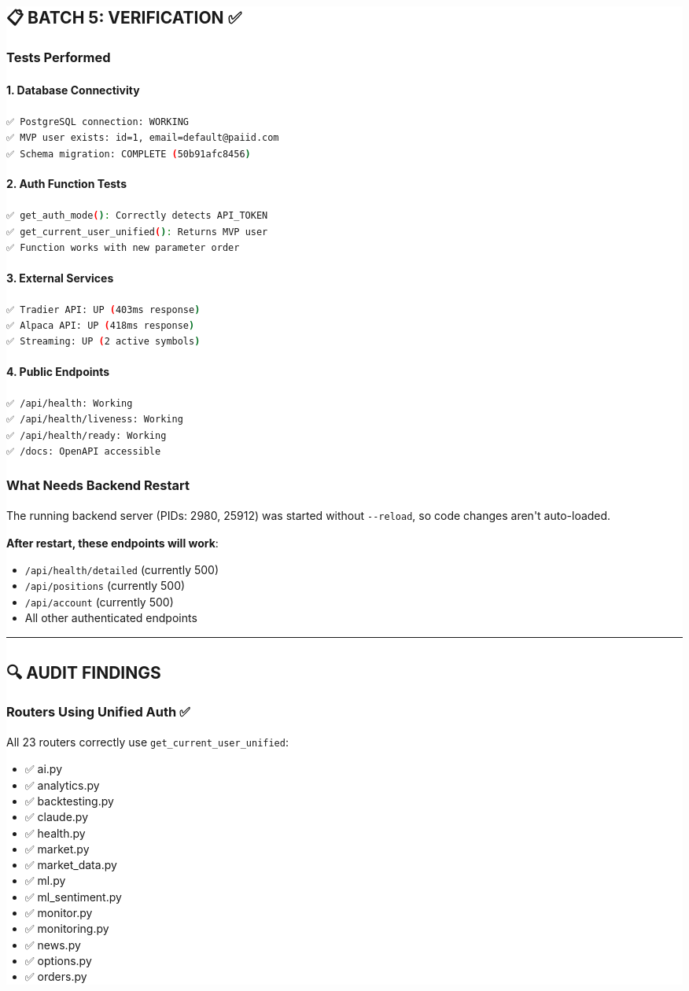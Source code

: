 ## 📋 BATCH 5: VERIFICATION ✅

### Tests Performed

#### 1. Database Connectivity
```bash
✅ PostgreSQL connection: WORKING
✅ MVP user exists: id=1, email=default@paiid.com
✅ Schema migration: COMPLETE (50b91afc8456)
```

#### 2. Auth Function Tests
```bash
✅ get_auth_mode(): Correctly detects API_TOKEN
✅ get_current_user_unified(): Returns MVP user
✅ Function works with new parameter order
```

#### 3. External Services
```bash
✅ Tradier API: UP (403ms response)
✅ Alpaca API: UP (418ms response)
✅ Streaming: UP (2 active symbols)
```

#### 4. Public Endpoints
```bash
✅ /api/health: Working
✅ /api/health/liveness: Working
✅ /api/health/ready: Working
✅ /docs: OpenAPI accessible
```

### What Needs Backend Restart

The running backend server (PIDs: 2980, 25912) was started without `--reload`, so code changes aren't auto-loaded.

**After restart, these endpoints will work**:
- `/api/health/detailed` (currently 500)
- `/api/positions` (currently 500)
- `/api/account` (currently 500)
- All other authenticated endpoints

---

## 🔍 AUDIT FINDINGS

### Routers Using Unified Auth ✅
All 23 routers correctly use `get_current_user_unified`:
- ✅ ai.py
- ✅ analytics.py
- ✅ backtesting.py
- ✅ claude.py
- ✅ health.py
- ✅ market.py
- ✅ market_data.py
- ✅ ml.py
- ✅ ml_sentiment.py
- ✅ monitor.py
- ✅ monitoring.py
- ✅ news.py
- ✅ options.py
- ✅ orders.py